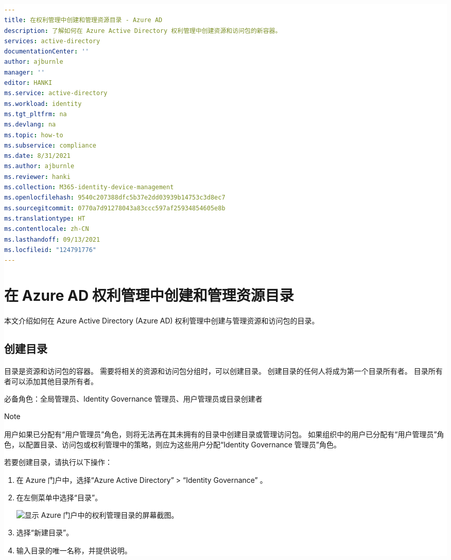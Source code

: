```yaml
---
title: 在权利管理中创建和管理资源目录 - Azure AD
description: 了解如何在 Azure Active Directory 权利管理中创建资源和访问包的新容器。
services: active-directory
documentationCenter: ''
author: ajburnle
manager: ''
editor: HANKI
ms.service: active-directory
ms.workload: identity
ms.tgt_pltfrm: na
ms.devlang: na
ms.topic: how-to
ms.subservice: compliance
ms.date: 8/31/2021
ms.author: ajburnle
ms.reviewer: hanki
ms.collection: M365-identity-device-management
ms.openlocfilehash: 9540c207388dfc5b37e2dd03939b14753c3d8ec7
ms.sourcegitcommit: 0770a7d91278043a83ccc597af25934854605e8b
ms.translationtype: HT
ms.contentlocale: zh-CN
ms.lasthandoff: 09/13/2021
ms.locfileid: "124791776"
---
```

# <a name="create-and-manage-a-catalog-of-resources-in-azure-ad-entitlement-management"></a>在 Azure AD 权利管理中创建和管理资源目录

本文介绍如何在 Azure Active Directory (Azure AD) 权利管理中创建与管理资源和访问包的目录。

## <a name="create-a-catalog"></a>创建目录

目录是资源和访问包的容器。 需要将相关的资源和访问包分组时，可以创建目录。 创建目录的任何人将成为第一个目录所有者。 目录所有者可以添加其他目录所有者。

必备角色：全局管理员、Identity Governance 管理员、用户管理员或目录创建者

> [!NOTE]
> 用户如果已分配有“用户管理员”角色，则将无法再在其未拥有的目录中创建目录或管理访问包。 如果组织中的用户已分配有“用户管理员”角色，以配置目录、访问包或权利管理中的策略，则应为这些用户分配“Identity Governance 管理员”角色。

若要创建目录，请执行以下操作：

1. 在 Azure 门户中，选择“Azure Active Directory” > “Identity Governance” 。

1. 在左侧菜单中选择“目录”。

    ![显示 Azure 门户中的权利管理目录的屏幕截图。](./media/entitlement-management-catalog-create/catalogs.png)

1. 选择“新建目录”。

1. 输入目录的唯一名称，并提供说明。
